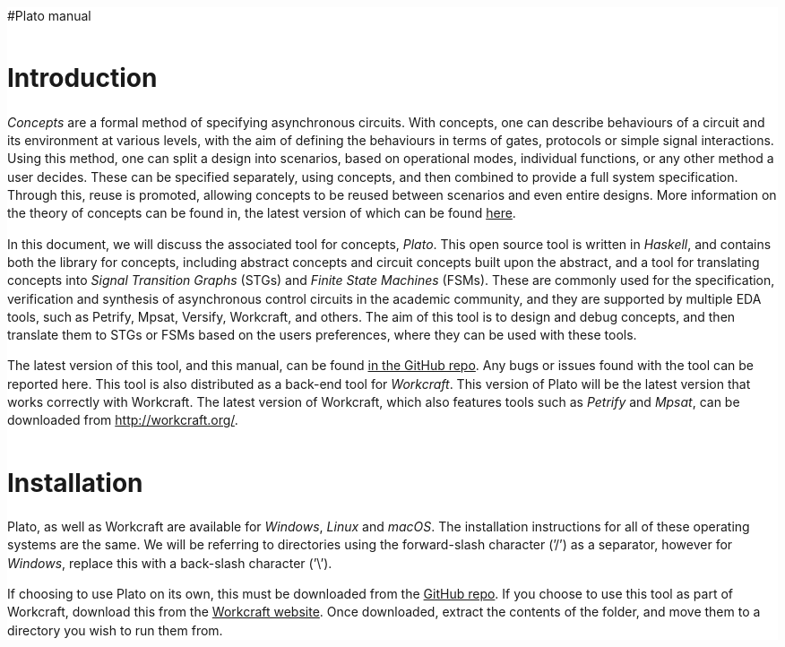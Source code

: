 ﻿#Plato manual


Introduction
============

*Concepts* are a formal method of specifying asynchronous circuits. With
concepts, one can describe behaviours of a circuit and its environment
at various levels, with the aim of defining the behaviours in terms of
gates, protocols or simple signal interactions. Using this method, one
can split a design into scenarios, based on operational modes,
individual functions, or any other method a user decides. These can be
specified separately, using concepts, and then combined to provide a
full system specification. Through this, reuse is promoted, allowing
concepts to be reused between scenarios and even entire designs. More
information on the theory of concepts can be found
in, the latest version of which can be found
[here](https://github.com/tuura/concepts-article/releases).

In this document, we will discuss the associated tool for concepts, *Plato*.
This open source tool is written in *Haskell*, and contains both the library
for concepts, including abstract concepts and circuit concepts built
upon the abstract, and a tool for translating concepts into *Signal
Transition Graphs* (STGs) and *Finite State Machines* (FSMs). These
are commonly used for the specification, verification and synthesis of
asynchronous control circuits in the academic community, and they are
supported by multiple EDA tools, such as Petrify, Mpsat, Versify,
Workcraft, and others. The aim of this tool is to design and debug
concepts, and then translate them to STGs or FSMs based on the users
preferences, where they can be used with these tools.

The latest version of this tool, and this manual, can be found [in the
GitHub repo](https://github.com/tuura/plato). Any bugs or issues
found with the tool can be reported here. This tool is also distributed
as a back-end tool for *Workcraft*. This version
of Plato will be the latest version that works correctly
with Workcraft. The latest
version of Workcraft, which also
features tools such as *Petrify* and *Mpsat*, can be downloaded
from <http://workcraft.org/>.

Installation
============

Plato, as well as Workcraft are available
for *Windows*, *Linux* and *macOS*. The installation instructions for
all of these operating systems are the same. We will be referring to
directories using the
forward-slash character (’/’) as a separator, however for *Windows*,
replace this with a back-slash character (’\\’).

If choosing to use Plato on its own, this must be downloaded
from the [GitHub repo](https://github.com/tuura/plato). If you choose
to use this tool as part of Workcraft, download this
from the [Workcraft website](http://workcraft.org/). Once downloaded,
extract the contents of the folder, and move them to a directory you wish to
run them from.

